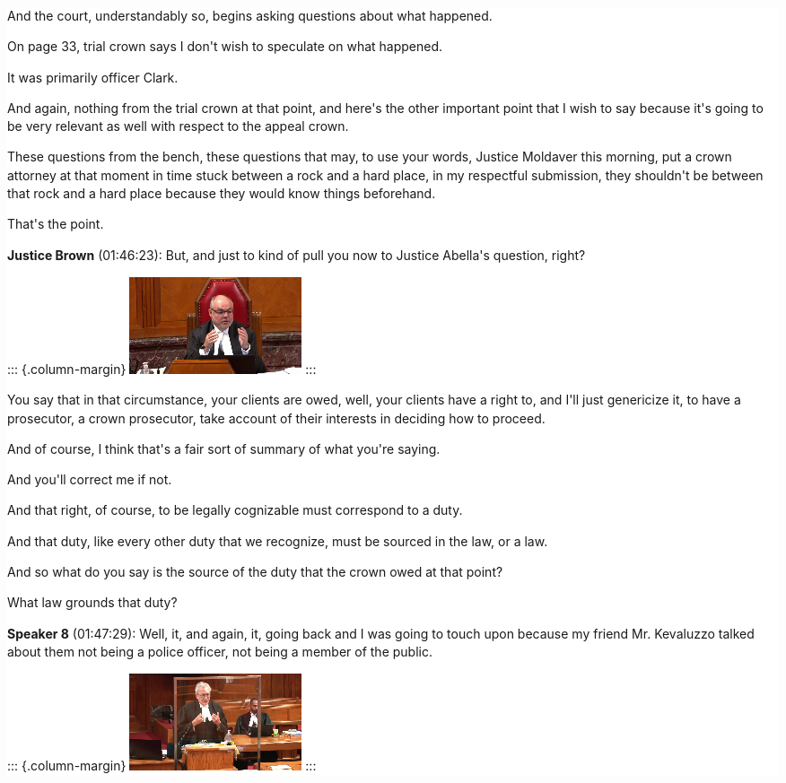 And the court, understandably so, begins asking questions about what happened.

On page 33, trial crown says I don't wish to speculate on what happened.

It was primarily officer Clark.

And again, nothing from the trial crown at that point, and here's the other important point that I wish to say because it's going to be very relevant as well with respect to the appeal crown.

These questions from the bench, these questions that may, to use your words, Justice Moldaver this morning, put a crown attorney at that moment in time stuck between a rock and a hard place, in my respectful submission, they shouldn't be between that rock and a hard place because they would know things beforehand.

That's the point.

**Justice Brown** (01:46:23): But, and just to kind of pull you now to Justice Abella's question, right?

::: {.column-margin}
![](6416.png)
:::

You say that in that circumstance, your clients are owed, well, your clients have a right to, and I'll just genericize it, to have a prosecutor, a crown prosecutor, take account of their interests in deciding how to proceed.

And of course, I think that's a fair sort of summary of what you're saying.

And you'll correct me if not.

And that right, of course, to be legally cognizable must correspond to a duty.

And that duty, like every other duty that we recognize, must be sourced in the law, or a law.

And so what do you say is the source of the duty that the crown owed at that point?

What law grounds that duty?

**Speaker 8** (01:47:29): Well, it, and again, it, going back and I was going to touch upon because my friend Mr. Kevaluzzo talked about them not being a police officer, not being a member of the public.

::: {.column-margin}
![](6480.png)
:::
